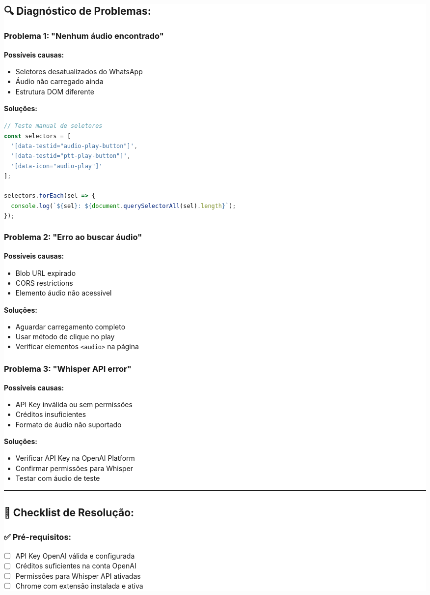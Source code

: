 
## 🔍 Diagnóstico de Problemas:

### **Problema 1: "Nenhum áudio encontrado"**

**Possíveis causas:**
- Seletores desatualizados do WhatsApp
- Áudio não carregado ainda
- Estrutura DOM diferente

**Soluções:**
```javascript
// Teste manual de seletores
const selectors = [
  '[data-testid="audio-play-button"]',
  '[data-testid="ptt-play-button"]', 
  '[data-icon="audio-play"]'
];

selectors.forEach(sel => {
  console.log(`${sel}: ${document.querySelectorAll(sel).length}`);
});
```

### **Problema 2: "Erro ao buscar áudio"**

**Possíveis causas:**
- Blob URL expirado
- CORS restrictions
- Elemento áudio não acessível

**Soluções:**
- Aguardar carregamento completo
- Usar método de clique no play
- Verificar elementos `<audio>` na página

### **Problema 3: "Whisper API error"**

**Possíveis causas:**
- API Key inválida ou sem permissões
- Créditos insuficientes
- Formato de áudio não suportado

**Soluções:**
- Verificar API Key na OpenAI Platform
- Confirmar permissões para Whisper
- Testar com áudio de teste

---

## 🔧 Checklist de Resolução:

### ✅ **Pré-requisitos:**
- [ ] API Key OpenAI válida e configurada
- [ ] Créditos suficientes na conta OpenAI  
- [ ] Permissões para Whisper API ativadas
- [ ] Chrome com extensão instalada e ativa
